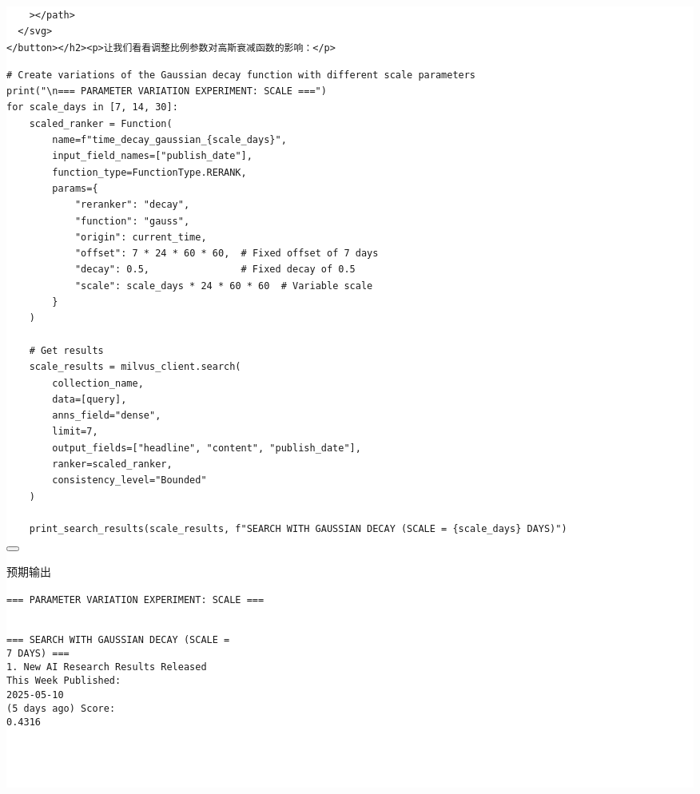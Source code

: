         ></path>
      </svg>
    </button></h2><p>让我们看看调整比例参数对高斯衰减函数的影响：</p>
<pre><code translate="no" class="language-python"><span class="hljs-comment"># Create variations of the Gaussian decay function with different scale parameters</span>
<span class="hljs-built_in">print</span>(<span class="hljs-string">&quot;\n=== PARAMETER VARIATION EXPERIMENT: SCALE ===&quot;</span>)
<span class="hljs-keyword">for</span> scale_days <span class="hljs-keyword">in</span> [<span class="hljs-number">7</span>, <span class="hljs-number">14</span>, <span class="hljs-number">30</span>]:
    scaled_ranker = Function(
        name=<span class="hljs-string">f&quot;time_decay_gaussian_<span class="hljs-subst">{scale_days}</span>&quot;</span>,
        input_field_names=[<span class="hljs-string">&quot;publish_date&quot;</span>],
        function_type=FunctionType.RERANK,
        params={
            <span class="hljs-string">&quot;reranker&quot;</span>: <span class="hljs-string">&quot;decay&quot;</span>,
            <span class="hljs-string">&quot;function&quot;</span>: <span class="hljs-string">&quot;gauss&quot;</span>,
            <span class="hljs-string">&quot;origin&quot;</span>: current_time,
            <span class="hljs-string">&quot;offset&quot;</span>: <span class="hljs-number">7</span> * <span class="hljs-number">24</span> * <span class="hljs-number">60</span> * <span class="hljs-number">60</span>,  <span class="hljs-comment"># Fixed offset of 7 days</span>
            <span class="hljs-string">&quot;decay&quot;</span>: <span class="hljs-number">0.5</span>,                <span class="hljs-comment"># Fixed decay of 0.5</span>
            <span class="hljs-string">&quot;scale&quot;</span>: scale_days * <span class="hljs-number">24</span> * <span class="hljs-number">60</span> * <span class="hljs-number">60</span>  <span class="hljs-comment"># Variable scale</span>
        }
    )
    
    <span class="hljs-comment"># Get results</span>
    scale_results = milvus_client.search(
        collection_name,
        data=[query],
        anns_field=<span class="hljs-string">&quot;dense&quot;</span>,
        limit=<span class="hljs-number">7</span>,
        output_fields=[<span class="hljs-string">&quot;headline&quot;</span>, <span class="hljs-string">&quot;content&quot;</span>, <span class="hljs-string">&quot;publish_date&quot;</span>],
        ranker=scaled_ranker,
        consistency_level=<span class="hljs-string">&quot;Bounded&quot;</span>
    )
    
    print_search_results(scale_results, <span class="hljs-string">f&quot;SEARCH WITH GAUSSIAN DECAY (SCALE = <span class="hljs-subst">{scale_days}</span> DAYS)&quot;</span>)
<button class="copy-code-btn"></button></code></pre>
<p>预期输出</p>
<pre><code translate="no" class="language-python">=== PARAMETER VARIATION EXPERIMENT: SCALE ===

=== SEARCH WITH GAUSSIAN DECAY (SCALE = <span class="hljs-number">7</span> DAYS) ===
<span class="hljs-number">1.</span> New AI Research Results Released This Week
   Published: <span class="hljs-number">2025</span>-05-<span class="hljs-number">10</span> (<span class="hljs-number">5</span> days ago)
   Score: <span class="hljs-number">0.4316</span>
